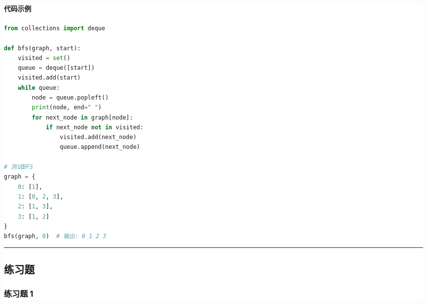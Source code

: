 #### 代码示例

```python
from collections import deque

def bfs(graph, start):
    visited = set()
    queue = deque([start])
    visited.add(start)
    while queue:
        node = queue.popleft()
        print(node, end=" ")
        for next_node in graph[node]:
            if next_node not in visited:
                visited.add(next_node)
                queue.append(next_node)

# 测试BFS
graph = {
    0: [1],
    1: [0, 2, 3],
    2: [1, 3],
    3: [1, 2]
}
bfs(graph, 0)  # 输出: 0 1 2 3
```

---

## 练习题

### 练习题 1


